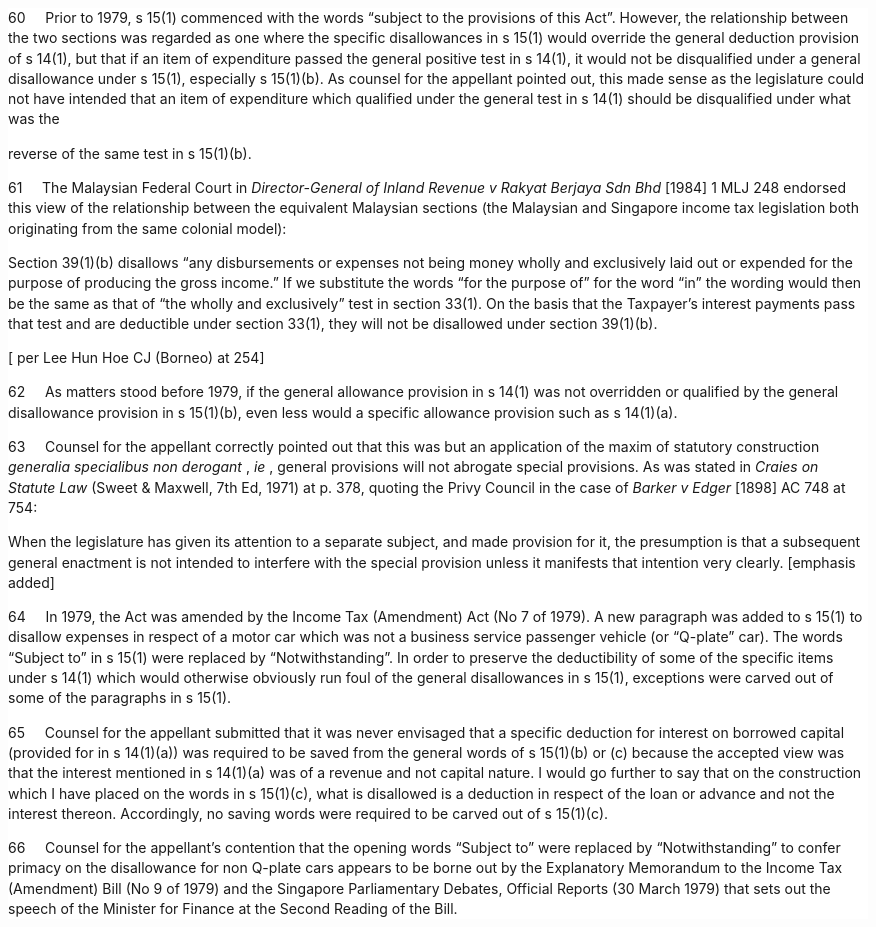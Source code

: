 60     Prior to 1979, s 15(1) commenced with the words “subject to the provisions of this Act”. However, the relationship between the two sections was regarded as one where the specific disallowances in s 15(1) would override the general deduction provision of s 14(1), but that if an item of expenditure passed the general positive test in s 14(1), it would not be disqualified under a general disallowance under s 15(1), especially s 15(1)(b). As counsel for the appellant pointed out, this made sense as the legislature could not have intended that an item of expenditure which qualified under the general test in s 14(1) should be disqualified under what was the 


reverse of the same test in s 15(1)(b). 

61     The Malaysian Federal Court in _Director-General of Inland Revenue v Rakyat Berjaya Sdn Bhd_ [1984] 1 MLJ 248 endorsed this view of the relationship between the equivalent Malaysian sections (the Malaysian and Singapore income tax legislation both originating from the same colonial model): 

 Section 39(1)(b) disallows “any disbursements or expenses not being money wholly and exclusively laid out or expended for the purpose of producing the gross income.” If we substitute the words “for the purpose of” for the word “in” the wording would then be the same as that of “the wholly and exclusively” test in section 33(1). On the basis that the Taxpayer’s interest payments pass that test and are deductible under section 33(1), they will not be disallowed under section 39(1)(b). 

 [ per Lee Hun Hoe CJ (Borneo) at 254] 

62     As matters stood before 1979, if the general allowance provision in s 14(1) was not overridden or qualified by the general disallowance provision in s 15(1)(b), even less would a specific allowance provision such as s 14(1)(a). 

63     Counsel for the appellant correctly pointed out that this was but an application of the maxim of statutory construction _generalia specialibus non derogant_ , _ie_ , general provisions will not abrogate special provisions. As was stated in _Craies on Statute Law_ (Sweet & Maxwell, 7th Ed, 1971) at p. 378, quoting the Privy Council in the case of _Barker v Edger_ [1898] AC 748 at 754: 

 When the legislature has given its attention to a separate subject, and made provision for it, the presumption is that a subsequent general enactment is not intended to interfere with the special provision unless it manifests that intention very clearly. [emphasis added] 

64     In 1979, the Act was amended by the Income Tax (Amendment) Act (No 7 of 1979). A new paragraph was added to s 15(1) to disallow expenses in respect of a motor car which was not a business service passenger vehicle (or “Q-plate” car). The words “Subject to” in s 15(1) were replaced by “Notwithstanding”. In order to preserve the deductibility of some of the specific items under s 14(1) which would otherwise obviously run foul of the general disallowances in s 15(1), exceptions were carved out of some of the paragraphs in s 15(1). 

65     Counsel for the appellant submitted that it was never envisaged that a specific deduction for interest on borrowed capital (provided for in s 14(1)(a)) was required to be saved from the general words of s 15(1)(b) or (c) because the accepted view was that the interest mentioned in s 14(1)(a) was of a revenue and not capital nature. I would go further to say that on the construction which I have placed on the words in s 15(1)(c), what is disallowed is a deduction in respect of the loan or advance and not the interest thereon. Accordingly, no saving words were required to be carved out of s 15(1)(c). 

66     Counsel for the appellant’s contention that the opening words “Subject to” were replaced by “Notwithstanding” to confer primacy on the disallowance for non Q-plate cars appears to be borne out by the Explanatory Memorandum to the Income Tax (Amendment) Bill (No 9 of 1979) and the Singapore Parliamentary Debates, Official Reports (30 March 1979) that sets out the speech of the Minister for Finance at the Second Reading of the Bill. 
